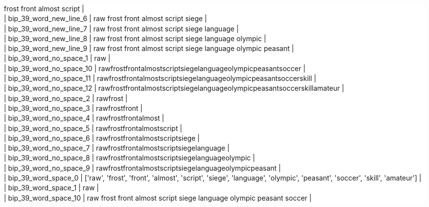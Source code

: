 frost
front
almost
script |  
| bip_39_word_new_line_6 | raw
frost
front
almost
script
siege |  
| bip_39_word_new_line_7 | raw
frost
front
almost
script
siege
language |  
| bip_39_word_new_line_8 | raw
frost
front
almost
script
siege
language
olympic |  
| bip_39_word_new_line_9 | raw
frost
front
almost
script
siege
language
olympic
peasant |  
| bip_39_word_no_space_1 | raw |  
| bip_39_word_no_space_10 | rawfrostfrontalmostscriptsiegelanguageolympicpeasantsoccer |  
| bip_39_word_no_space_11 | rawfrostfrontalmostscriptsiegelanguageolympicpeasantsoccerskill |  
| bip_39_word_no_space_12 | rawfrostfrontalmostscriptsiegelanguageolympicpeasantsoccerskillamateur |  
| bip_39_word_no_space_2 | rawfrost |  
| bip_39_word_no_space_3 | rawfrostfront |  
| bip_39_word_no_space_4 | rawfrostfrontalmost |  
| bip_39_word_no_space_5 | rawfrostfrontalmostscript |  
| bip_39_word_no_space_6 | rawfrostfrontalmostscriptsiege |  
| bip_39_word_no_space_7 | rawfrostfrontalmostscriptsiegelanguage |  
| bip_39_word_no_space_8 | rawfrostfrontalmostscriptsiegelanguageolympic |  
| bip_39_word_no_space_9 | rawfrostfrontalmostscriptsiegelanguageolympicpeasant |  
| bip_39_word_space_0 | ['raw', 'frost', 'front', 'almost', 'script', 'siege', 'language', 'olympic', 'peasant', 'soccer', 'skill', 'amateur'] |  
| bip_39_word_space_1 | raw |  
| bip_39_word_space_10 | raw frost front almost script siege language olympic peasant soccer |  